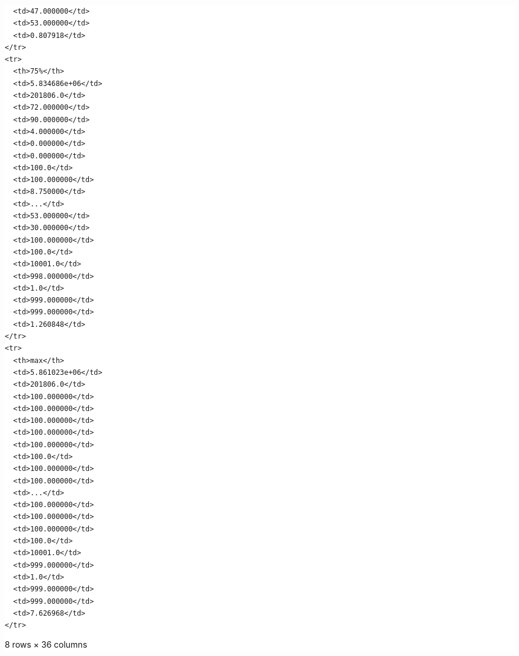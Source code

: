       <td>47.000000</td>
      <td>53.000000</td>
      <td>0.807918</td>
    </tr>
    <tr>
      <th>75%</th>
      <td>5.834686e+06</td>
      <td>201806.0</td>
      <td>72.000000</td>
      <td>90.000000</td>
      <td>4.000000</td>
      <td>0.000000</td>
      <td>0.000000</td>
      <td>100.0</td>
      <td>100.000000</td>
      <td>8.750000</td>
      <td>...</td>
      <td>53.000000</td>
      <td>30.000000</td>
      <td>100.000000</td>
      <td>100.0</td>
      <td>10001.0</td>
      <td>998.000000</td>
      <td>1.0</td>
      <td>999.000000</td>
      <td>999.000000</td>
      <td>1.260848</td>
    </tr>
    <tr>
      <th>max</th>
      <td>5.861023e+06</td>
      <td>201806.0</td>
      <td>100.000000</td>
      <td>100.000000</td>
      <td>100.000000</td>
      <td>100.000000</td>
      <td>100.000000</td>
      <td>100.0</td>
      <td>100.000000</td>
      <td>100.000000</td>
      <td>...</td>
      <td>100.000000</td>
      <td>100.000000</td>
      <td>100.000000</td>
      <td>100.0</td>
      <td>10001.0</td>
      <td>999.000000</td>
      <td>1.0</td>
      <td>999.000000</td>
      <td>999.000000</td>
      <td>7.626968</td>
    </tr>
  </tbody>
</table>
<p>8 rows × 36 columns</p>
</div>
